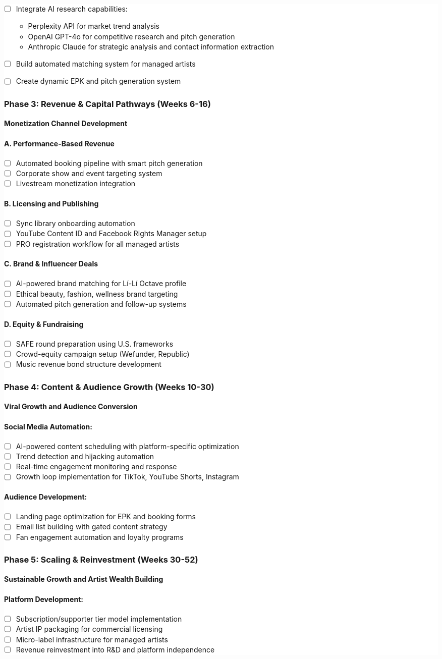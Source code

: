 - [ ] Integrate AI research capabilities:
  - Perplexity API for market trend analysis
  - OpenAI GPT-4o for competitive research and pitch generation
  - Anthropic Claude for strategic analysis and contact information extraction

- [ ] Build automated matching system for managed artists
- [ ] Create dynamic EPK and pitch generation system

### Phase 3: Revenue & Capital Pathways (Weeks 6-16)
**Monetization Channel Development**

#### A. Performance-Based Revenue
- [ ] Automated booking pipeline with smart pitch generation
- [ ] Corporate show and event targeting system
- [ ] Livestream monetization integration

#### B. Licensing and Publishing
- [ ] Sync library onboarding automation
- [ ] YouTube Content ID and Facebook Rights Manager setup
- [ ] PRO registration workflow for all managed artists

#### C. Brand & Influencer Deals
- [ ] AI-powered brand matching for Lí-Lí Octave profile
- [ ] Ethical beauty, fashion, wellness brand targeting
- [ ] Automated pitch generation and follow-up systems

#### D. Equity & Fundraising
- [ ] SAFE round preparation using U.S. frameworks
- [ ] Crowd-equity campaign setup (Wefunder, Republic)
- [ ] Music revenue bond structure development

### Phase 4: Content & Audience Growth (Weeks 10-30)
**Viral Growth and Audience Conversion**

#### Social Media Automation:
- [ ] AI-powered content scheduling with platform-specific optimization
- [ ] Trend detection and hijacking automation
- [ ] Real-time engagement monitoring and response
- [ ] Growth loop implementation for TikTok, YouTube Shorts, Instagram

#### Audience Development:
- [ ] Landing page optimization for EPK and booking forms
- [ ] Email list building with gated content strategy
- [ ] Fan engagement automation and loyalty programs

### Phase 5: Scaling & Reinvestment (Weeks 30-52)
**Sustainable Growth and Artist Wealth Building**

#### Platform Development:
- [ ] Subscription/supporter tier model implementation
- [ ] Artist IP packaging for commercial licensing
- [ ] Micro-label infrastructure for managed artists
- [ ] Revenue reinvestment into R&D and platform independence
